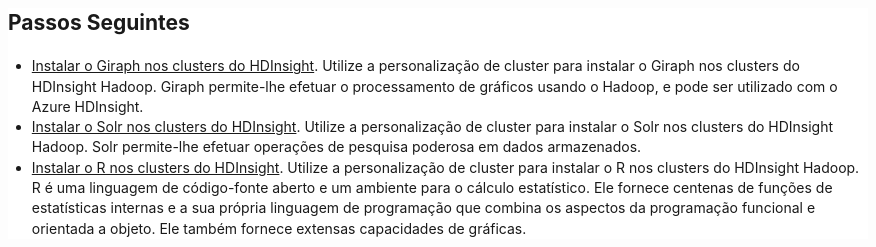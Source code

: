 ## <a name="next-steps"></a>Passos Seguintes
* [Instalar o Giraph nos clusters do HDInsight](hdinsight-hadoop-giraph-install-linux.md). Utilize a personalização de cluster para instalar o Giraph nos clusters do HDInsight Hadoop. Giraph permite-lhe efetuar o processamento de gráficos usando o Hadoop, e pode ser utilizado com o Azure HDInsight.
* [Instalar o Solr nos clusters do HDInsight](hdinsight-hadoop-solr-install-linux.md). Utilize a personalização de cluster para instalar o Solr nos clusters do HDInsight Hadoop. Solr permite-lhe efetuar operações de pesquisa poderosa em dados armazenados.
* [Instalar o R nos clusters do HDInsight](hdinsight-hadoop-r-scripts-linux.md). Utilize a personalização de cluster para instalar o R nos clusters do HDInsight Hadoop. R é uma linguagem de código-fonte aberto e um ambiente para o cálculo estatístico. Ele fornece centenas de funções de estatísticas internas e a sua própria linguagem de programação que combina os aspectos da programação funcional e orientada a objeto. Ele também fornece extensas capacidades de gráficas.

[powershell-install-configure]: install-configure-powershell-linux.md
[hdinsight-provision]: hdinsight-provision-clusters-linux.md
[hdinsight-cluster-customize]: hdinsight-hadoop-customize-cluster-linux.md
